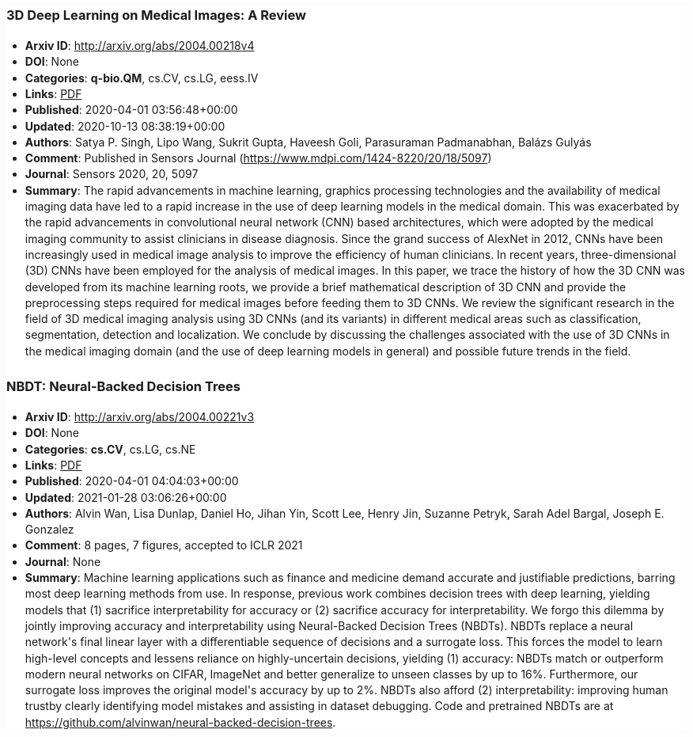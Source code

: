 

### 3D Deep Learning on Medical Images: A Review
- **Arxiv ID**: http://arxiv.org/abs/2004.00218v4
- **DOI**: None
- **Categories**: **q-bio.QM**, cs.CV, cs.LG, eess.IV
- **Links**: [PDF](http://arxiv.org/pdf/2004.00218v4)
- **Published**: 2020-04-01 03:56:48+00:00
- **Updated**: 2020-10-13 08:38:19+00:00
- **Authors**: Satya P. Singh, Lipo Wang, Sukrit Gupta, Haveesh Goli, Parasuraman Padmanabhan, Balázs Gulyás
- **Comment**: Published in Sensors Journal
  (https://www.mdpi.com/1424-8220/20/18/5097)
- **Journal**: Sensors 2020, 20, 5097
- **Summary**: The rapid advancements in machine learning, graphics processing technologies and the availability of medical imaging data have led to a rapid increase in the use of deep learning models in the medical domain. This was exacerbated by the rapid advancements in convolutional neural network (CNN) based architectures, which were adopted by the medical imaging community to assist clinicians in disease diagnosis. Since the grand success of AlexNet in 2012, CNNs have been increasingly used in medical image analysis to improve the efficiency of human clinicians. In recent years, three-dimensional (3D) CNNs have been employed for the analysis of medical images. In this paper, we trace the history of how the 3D CNN was developed from its machine learning roots, we provide a brief mathematical description of 3D CNN and provide the preprocessing steps required for medical images before feeding them to 3D CNNs. We review the significant research in the field of 3D medical imaging analysis using 3D CNNs (and its variants) in different medical areas such as classification, segmentation, detection and localization. We conclude by discussing the challenges associated with the use of 3D CNNs in the medical imaging domain (and the use of deep learning models in general) and possible future trends in the field.



### NBDT: Neural-Backed Decision Trees
- **Arxiv ID**: http://arxiv.org/abs/2004.00221v3
- **DOI**: None
- **Categories**: **cs.CV**, cs.LG, cs.NE
- **Links**: [PDF](http://arxiv.org/pdf/2004.00221v3)
- **Published**: 2020-04-01 04:04:03+00:00
- **Updated**: 2021-01-28 03:06:26+00:00
- **Authors**: Alvin Wan, Lisa Dunlap, Daniel Ho, Jihan Yin, Scott Lee, Henry Jin, Suzanne Petryk, Sarah Adel Bargal, Joseph E. Gonzalez
- **Comment**: 8 pages, 7 figures, accepted to ICLR 2021
- **Journal**: None
- **Summary**: Machine learning applications such as finance and medicine demand accurate and justifiable predictions, barring most deep learning methods from use. In response, previous work combines decision trees with deep learning, yielding models that (1) sacrifice interpretability for accuracy or (2) sacrifice accuracy for interpretability. We forgo this dilemma by jointly improving accuracy and interpretability using Neural-Backed Decision Trees (NBDTs). NBDTs replace a neural network's final linear layer with a differentiable sequence of decisions and a surrogate loss. This forces the model to learn high-level concepts and lessens reliance on highly-uncertain decisions, yielding (1) accuracy: NBDTs match or outperform modern neural networks on CIFAR, ImageNet and better generalize to unseen classes by up to 16%. Furthermore, our surrogate loss improves the original model's accuracy by up to 2%. NBDTs also afford (2) interpretability: improving human trustby clearly identifying model mistakes and assisting in dataset debugging. Code and pretrained NBDTs are at https://github.com/alvinwan/neural-backed-decision-trees.
